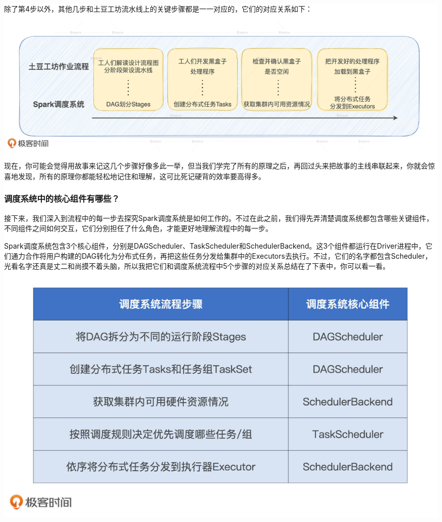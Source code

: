 除了第4步以外，其他几步和土豆工坊流水线上的关键步骤都是一一对应的，它们的对应关系如下：

![](./httpsstatic001geekbangorgresourceimage6383635462108ee2fc09991708f0856bcb83.jpg)

现在，你可能会觉得用故事来记这几个步骤好像多此一举，但当我们学完了所有的原理之后，再回过头来把故事的主线串联起来，你就会惊喜地发现，所有的原理你都能轻松地记住和理解，这可比死记硬背的效率要高得多。

### 调度系统中的核心组件有哪些？

接下来，我们深入到流程中的每一步去探究Spark调度系统是如何工作的。不过在此之前，我们得先弄清楚调度系统都包含哪些关键组件，不同组件之间如何交互，它们分别担任了什么角色，才能更好地理解流程中的每一步。

Spark调度系统包含3个核心组件，分别是DAGScheduler、TaskScheduler和SchedulerBackend。这3个组件都运行在Driver进程中，它们通力合作将用户构建的DAG转化为分布式任务，再把这些任务分发给集群中的Executors去执行。不过，它们的名字都包含Scheduler，光看名字还真是丈二和尚摸不着头脑，所以我把它们和调度系统流程中5个步骤的对应关系总结在了下表中，你可以看一看。

![](./httpsstatic001geekbangorgresourceimage465246bb66fed5d52b09407d66881cf0df52.jpeg)
